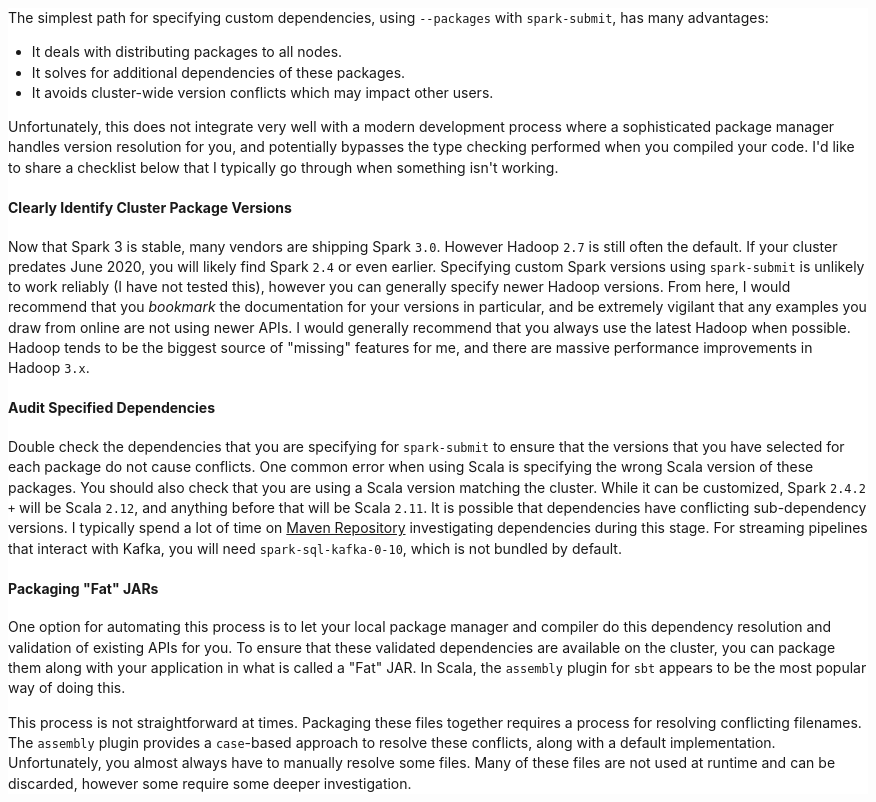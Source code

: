 The simplest path for specifying custom dependencies, using `--packages` with
`spark-submit`, has many advantages:

- It deals with distributing packages to all nodes.
- It solves for additional dependencies of these packages.
- It avoids cluster-wide version conflicts which may impact other users.

Unfortunately, this does not integrate very well with a modern development
process where a sophisticated package manager handles version resolution for
you, and potentially bypasses the type checking performed when you compiled
your code. I'd like to share a checklist below that I typically go through when
something isn't working.

#### Clearly Identify Cluster Package Versions

Now that Spark 3 is stable, many vendors are shipping Spark `3.0`. However
Hadoop `2.7` is still often the default. If your cluster predates June 2020,
you will likely find Spark `2.4` or even earlier. Specifying custom Spark
versions using `spark-submit` is unlikely to work reliably (I have not tested
this), however you can generally specify newer Hadoop versions. From here, I
would recommend that you *bookmark* the documentation for your versions in
particular, and be extremely vigilant that any examples you draw from online
are not using newer APIs. I would generally recommend that you always use the
latest Hadoop when possible. Hadoop tends to be the biggest source of "missing"
features for me, and there are massive performance improvements in Hadoop
`3.x`.

#### Audit Specified Dependencies

Double check the dependencies that you are specifying for `spark-submit` to
ensure that the versions that you have selected for each package do not cause
conflicts. One common error when using Scala is specifying the wrong Scala
version of these packages. You should also check that you are using a Scala
version matching the cluster. While it can be customized, Spark `2.4.2+` will
be Scala `2.12`, and anything before that will be Scala `2.11`. It is possible
that dependencies have conflicting sub-dependency versions. I typically spend a
lot of time on [Maven Repository](https://mvnrepository.com/) investigating
dependencies during this stage. For streaming pipelines that interact with
Kafka, you will need `spark-sql-kafka-0-10`, which is not bundled by default.

#### Packaging "Fat" JARs

One option for automating this process is to let your local package manager
and compiler do this dependency resolution and validation of existing APIs for
you. To ensure that these validated dependencies are available on the cluster,
you can package them along with your application in what is called a "Fat" JAR.
In Scala, the `assembly` plugin for `sbt` appears to be the most popular way
of doing this.

This process is not straightforward at times. Packaging these files together
requires a process for resolving conflicting filenames. The `assembly` plugin
provides a `case`-based approach to resolve these conflicts, along with a
default implementation. Unfortunately, you almost always have to manually
resolve some files. Many of these files are not used at runtime and can be
discarded, however some require some deeper investigation.

